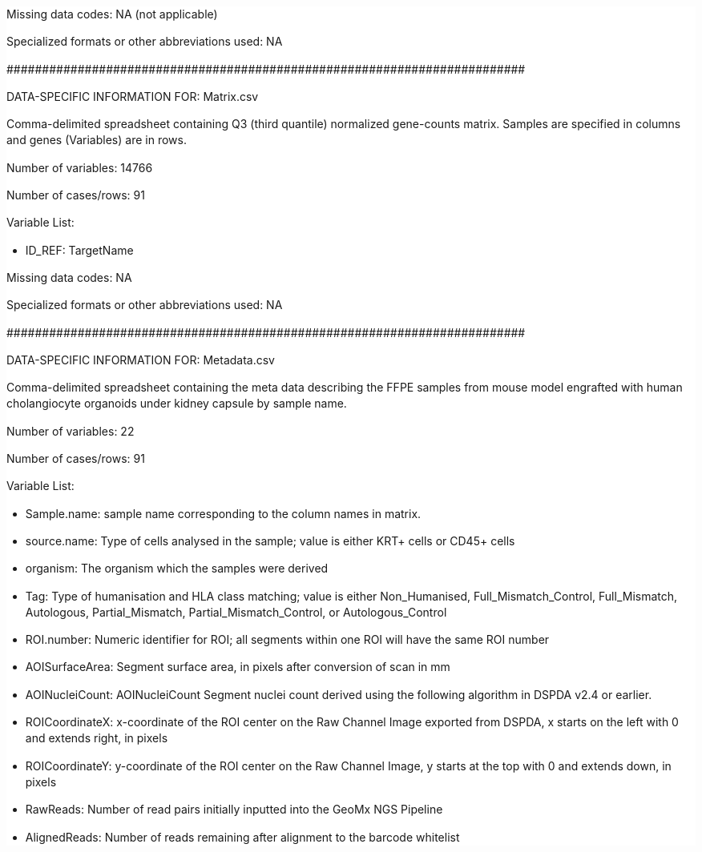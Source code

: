 Missing data codes: NA (not applicable)

Specialized formats or other abbreviations used: NA

\#########################################################################

DATA-SPECIFIC INFORMATION FOR: Matrix.csv

Comma-delimited spreadsheet containing Q3 (third quantile) normalized gene-counts matrix. Samples are specified in columns and genes (Variables) are in rows.

Number of variables: 14766

Number of cases/rows: 91

Variable List:

*   ID_REF: TargetName

Missing data codes: NA

Specialized formats or other abbreviations used: NA

\#########################################################################

DATA-SPECIFIC INFORMATION FOR: Metadata.csv

Comma-delimited spreadsheet containing the meta data describing the FFPE samples from mouse model engrafted with human cholangiocyte organoids under kidney capsule by sample name.

Number of variables: 22

Number of cases/rows: 91

Variable List:

*   Sample.name: sample name corresponding to the column names in matrix.

*   source.name: Type of cells analysed in the sample; value is either KRT+ cells or CD45+ cells

*   organism: The organism which the samples were derived

*   Tag: Type of humanisation and HLA class matching; value is either Non_Humanised, Full_Mismatch_Control, Full_Mismatch, Autologous, Partial_Mismatch, Partial_Mismatch_Control, or Autologous_Control

*   ROI.number: Numeric identifier for ROI; all segments within one ROI will have the same ROI number

*   AOISurfaceArea: Segment surface area, in pixels after conversion of scan in mm

*   AOINucleiCount: AOINucleiCount	Segment nuclei count derived using the following algorithm in DSPDA v2.4 or earlier.

*   ROICoordinateX: x-coordinate of the ROI center on the Raw Channel Image exported from DSPDA, x starts on the left with 0 and extends right, in pixels

*   ROICoordinateY: y-coordinate of the ROI center on the Raw Channel Image, y starts at the top with 0 and extends down, in pixels

*   RawReads: Number of read pairs initially inputted into the GeoMx NGS Pipeline

*   AlignedReads: Number of reads remaining after alignment to the barcode whitelist
